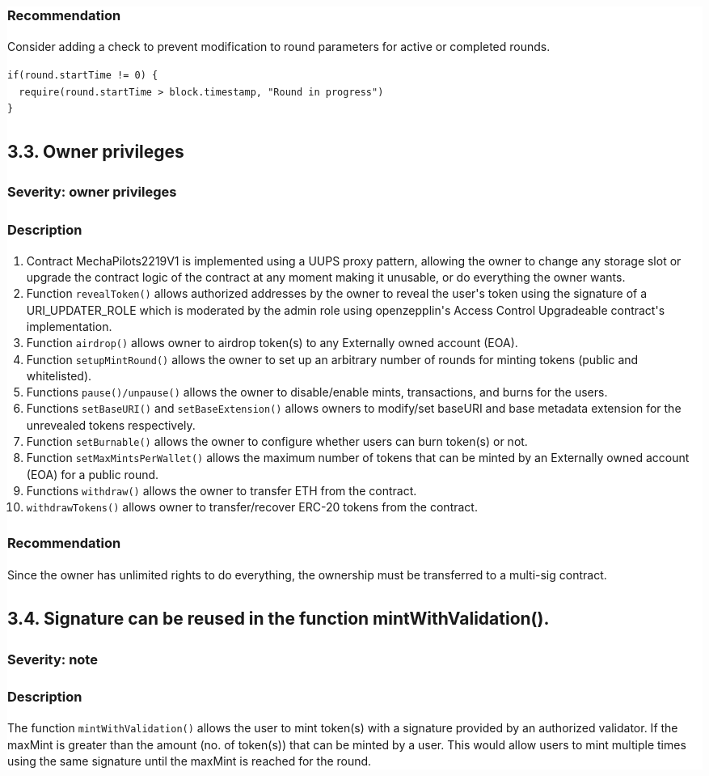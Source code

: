 ### Recommendation

Consider adding a check to prevent modification to round parameters for active or completed rounds.

```solidity
if(round.startTime != 0) {
  require(round.startTime > block.timestamp, "Round in progress")
}
```

## 3.3. Owner privileges

### Severity: owner privileges

### Description

1. Contract MechaPilots2219V1 is implemented using a UUPS proxy pattern, allowing the owner to change any storage slot or upgrade the contract logic of the contract at any moment making it unusable, or do everything the owner wants.
2. Function `revealToken()` allows authorized addresses by the owner to reveal the user's token using the signature of a URI_UPDATER_ROLE which is moderated by the admin role using openzepplin's Access Control Upgradeable contract's implementation.
3. Function `airdrop()` allows owner to airdrop token(s) to any Externally owned account (EOA).
4. Function `setupMintRound()` allows the owner to set up an arbitrary number of rounds for minting tokens (public and whitelisted).
5. Functions `pause()/unpause()` allows the owner to disable/enable mints, transactions, and burns for the users.
6. Functions `setBaseURI()` and `setBaseExtension()` allows owners to modify/set baseURI and base metadata extension for the unrevealed tokens respectively.
7. Function `setBurnable()` allows the owner to configure whether users can burn token(s) or not.
8. Function `setMaxMintsPerWallet()` allows the maximum number of tokens that can be minted by an Externally owned account (EOA) for a public round.
9. Functions `withdraw()` allows the owner to transfer ETH from the contract.
10. `withdrawTokens()` allows owner to transfer/recover ERC-20 tokens from the contract.


### Recommendation

Since the owner has unlimited rights to do everything, the ownership must be transferred to a multi-sig contract.



## 3.4. Signature can be reused in the function mintWithValidation().

### Severity: note

### Description

The function `mintWithValidation()` allows the user to mint token(s) with a signature provided by an authorized validator. If the maxMint is greater than the amount (no. of token(s)) that can be minted by a user. This would allow users to mint multiple times using the same signature until the maxMint is reached for the round.
